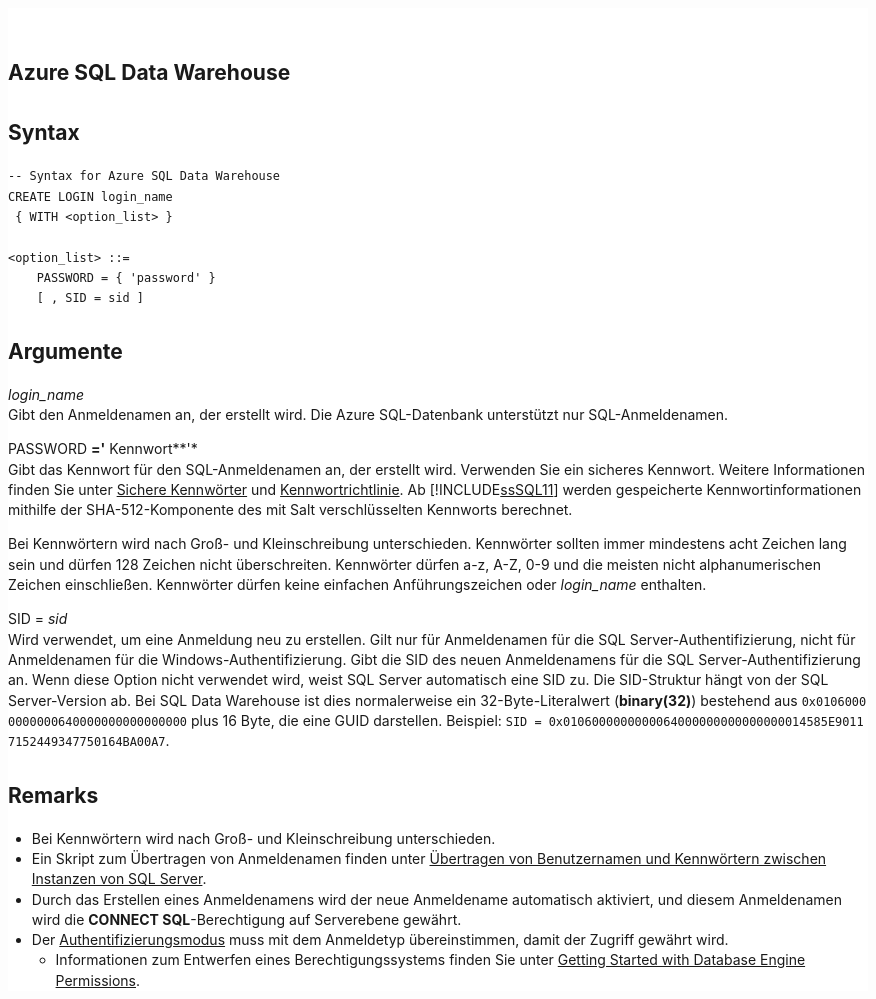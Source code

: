&nbsp;

## <a name="azure-sql-data-warehouse"></a>Azure SQL Data Warehouse
  
## <a name="syntax"></a>Syntax 
  
```
-- Syntax for Azure SQL Data Warehouse  
CREATE LOGIN login_name  
 { WITH <option_list> }  
  
<option_list> ::=   
    PASSWORD = { 'password' }  
    [ , SID = sid ]  
```  
  
## <a name="arguments"></a>Argumente  
*login_name*  
Gibt den Anmeldenamen an, der erstellt wird. Die Azure SQL-Datenbank unterstützt nur SQL-Anmeldenamen. 

PASSWORD **='** Kennwort**'*  
Gibt das Kennwort für den SQL-Anmeldenamen an, der erstellt wird. Verwenden Sie ein sicheres Kennwort. Weitere Informationen finden Sie unter [Sichere Kennwörter](../../relational-databases/security/strong-passwords.md) und [Kennwortrichtlinie](../../relational-databases/security/password-policy.md). Ab [!INCLUDE[ssSQL11](../../includes/sssql11-md.md)] werden gespeicherte Kennwortinformationen mithilfe der SHA-512-Komponente des mit Salt verschlüsselten Kennworts berechnet. 
  
Bei Kennwörtern wird nach Groß- und Kleinschreibung unterschieden. Kennwörter sollten immer mindestens acht Zeichen lang sein und dürfen 128 Zeichen nicht überschreiten. Kennwörter dürfen a-z, A-Z, 0-9 und die meisten nicht alphanumerischen Zeichen einschließen. Kennwörter dürfen keine einfachen Anführungszeichen oder *login_name* enthalten. 

 SID = *sid*  
 Wird verwendet, um eine Anmeldung neu zu erstellen. Gilt nur für Anmeldenamen für die SQL Server-Authentifizierung, nicht für Anmeldenamen für die Windows-Authentifizierung. Gibt die SID des neuen Anmeldenamens für die SQL Server-Authentifizierung an. Wenn diese Option nicht verwendet wird, weist SQL Server automatisch eine SID zu. Die SID-Struktur hängt von der SQL Server-Version ab. Bei SQL Data Warehouse ist dies normalerweise ein 32-Byte-Literalwert (**binary(32)**) bestehend aus `0x01060000000000640000000000000000` plus 16 Byte, die eine GUID darstellen. Beispiel: `SID = 0x0106000000000064000000000000000014585E90117152449347750164BA00A7`. 
  
## <a name="remarks"></a>Remarks  
- Bei Kennwörtern wird nach Groß- und Kleinschreibung unterschieden.
- Ein Skript zum Übertragen von Anmeldenamen finden unter [Übertragen von Benutzernamen und Kennwörtern zwischen Instanzen von SQL Server](https://support.microsoft.com/kb/918992).
- Durch das Erstellen eines Anmeldenamens wird der neue Anmeldename automatisch aktiviert, und diesem Anmeldenamen wird die **CONNECT SQL**-Berechtigung auf Serverebene gewährt. 
- Der [Authentifizierungsmodus](../../relational-databases/security/choose-an-authentication-mode.md) muss mit dem Anmeldetyp übereinstimmen, damit der Zugriff gewährt wird.
    - Informationen zum Entwerfen eines Berechtigungssystems finden Sie unter [Getting Started with Database Engine Permissions](../../relational-databases/security/authentication-access/getting-started-with-database-engine-permissions.md).
  